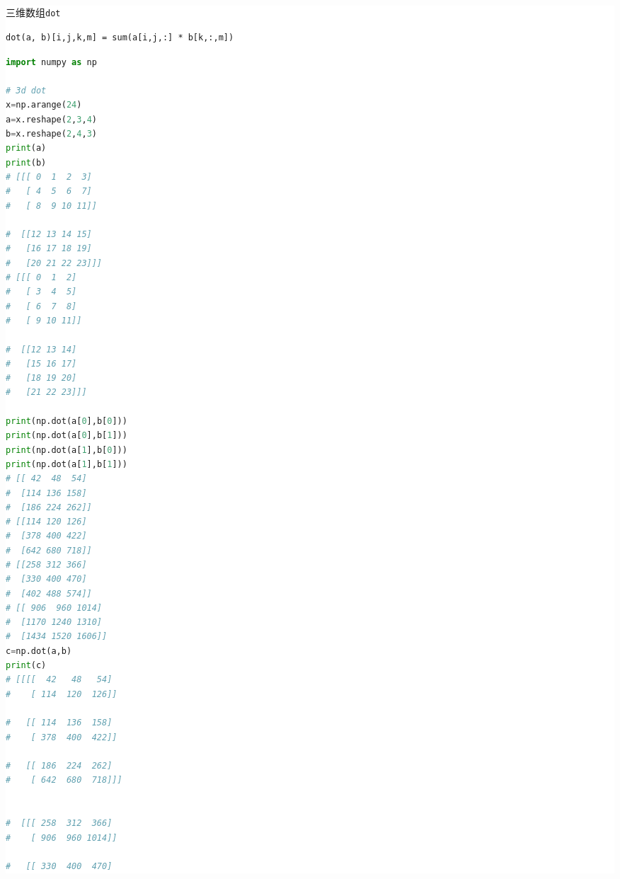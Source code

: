 ```bash
```

三维数组`dot`

`dot(a, b)[i,j,k,m] = sum(a[i,j,:] * b[k,:,m])`

```python
import numpy as np

# 3d dot
x=np.arange(24)
a=x.reshape(2,3,4)
b=x.reshape(2,4,3)
print(a)
print(b)
# [[[ 0  1  2  3]
#   [ 4  5  6  7]
#   [ 8  9 10 11]]

#  [[12 13 14 15]
#   [16 17 18 19]
#   [20 21 22 23]]]
# [[[ 0  1  2]
#   [ 3  4  5]
#   [ 6  7  8]
#   [ 9 10 11]]

#  [[12 13 14]
#   [15 16 17]
#   [18 19 20]
#   [21 22 23]]]

print(np.dot(a[0],b[0]))
print(np.dot(a[0],b[1]))
print(np.dot(a[1],b[0]))
print(np.dot(a[1],b[1]))
# [[ 42  48  54]
#  [114 136 158]
#  [186 224 262]]
# [[114 120 126]
#  [378 400 422]
#  [642 680 718]]
# [[258 312 366]
#  [330 400 470]
#  [402 488 574]]
# [[ 906  960 1014]
#  [1170 1240 1310]
#  [1434 1520 1606]]
c=np.dot(a,b)
print(c)
# [[[[  42   48   54]
#    [ 114  120  126]]

#   [[ 114  136  158]
#    [ 378  400  422]]

#   [[ 186  224  262]
#    [ 642  680  718]]]


#  [[[ 258  312  366]
#    [ 906  960 1014]]

#   [[ 330  400  470]
```
